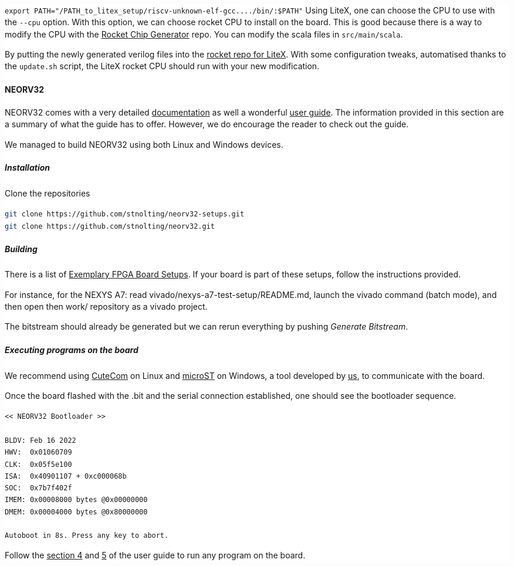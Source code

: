 ```export PATH="/PATH_to_litex_setup/riscv-unknown-elf-gcc..../bin/:$PATH"```
Using LiteX, one can choose the CPU to use with the ```--cpu``` option. With this option, we can choose rocket CPU to install on the board. This is good because there is a way to modify the CPU with the [Rocket Chip Generator](https://github.com/chipsalliance/rocket-chip) repo. You can modify the scala files in ```src/main/scala```.

By putting the newly generated verilog files into the [rocket repo for LiteX](https://github.com/litex-hub/pythondata-cpu-rocket). With some configuration tweaks, automatised thanks to the ```update.sh``` script, the LiteX rocket CPU should run with your new modification.


#### NEORV32

NEORV32 comes with a very detailed [documentation](https://stnolting.github.io/neorv32/) as well a wonderful [user guide](https://stnolting.github.io/neorv32/ug/). The information provided in this section are a summary of what the guide has to offer. However, we do encourage the reader to check out the guide.

We managed to build NEORV32 using both Linux and Windows devices.

##### Installation

Clone the repositories
```bash
git clone https://github.com/stnolting/neorv32-setups.git
git clone https://github.com/stnolting/neorv32.git
```

##### Building

There is a list of [Exemplary FPGA Board Setups](https://github.com/stnolting/neorv32-setups#setups-using-commercial-toolchains).
If your board is part of these setups, follow the instructions provided.

For instance, for the NEXYS A7: read vivado/nexys-a7-test-setup/README.md, launch the vivado command (batch mode), and then open then work/ repository as a vivado project.

The bitstream should already be generated but we can rerun everything by pushing *Generate Bitstream*.

##### Executing programs on the board

We recommend using [CuteCom](https://pkgs.org/download/cutecom) on Linux and [microST](https://pypi.org/project/microst/) on Windows, a tool developed by [us](https://github.com/Garfield1002/microst), to communicate with the board.

Once the board flashed with the .bit and the serial connection established, one should see the bootloader sequence.

```shell
<< NEORV32 Bootloader >>

BLDV: Feb 16 2022
HWV:  0x01060709
CLK:  0x05f5e100
ISA:  0x40901107 + 0xc000068b
SOC:  0x7b7f402f
IMEM: 0x00008000 bytes @0x00000000
DMEM: 0x00004000 bytes @0x80000000

Autoboot in 8s. Press any key to abort.
```
Follow the [section 4](https://stnolting.github.io/neorv32/ug/#_application_program_compilation) and [5](https://stnolting.github.io/neorv32/ug/#_uploading_and_starting_of_a_binary_executable_image_via_uart) of the user guide to run any program on the board.
 